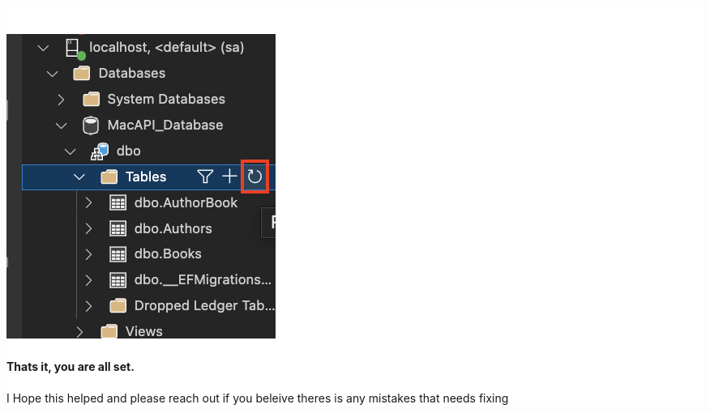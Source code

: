  <br>
  
![Azure Data Studio Screenshot](<Pictures/Screenshot 2024-02-21 at 20.35.05.png>)

#### Thats it, you are all set.
I Hope this helped and please reach out if you beleive theres is any mistakes that needs fixing